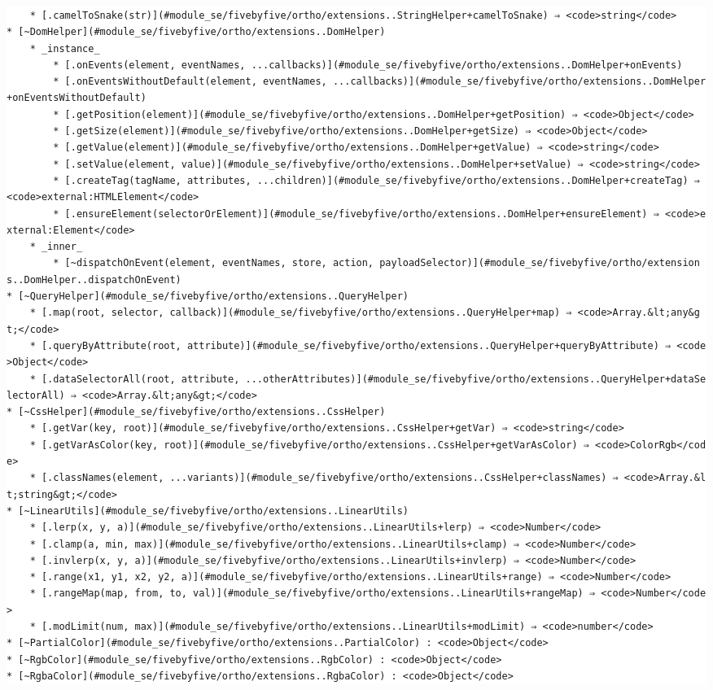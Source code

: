         * [.camelToSnake(str)](#module_se/fivebyfive/ortho/extensions..StringHelper+camelToSnake) ⇒ <code>string</code>
    * [~DomHelper](#module_se/fivebyfive/ortho/extensions..DomHelper)
        * _instance_
            * [.onEvents(element, eventNames, ...callbacks)](#module_se/fivebyfive/ortho/extensions..DomHelper+onEvents)
            * [.onEventsWithoutDefault(element, eventNames, ...callbacks)](#module_se/fivebyfive/ortho/extensions..DomHelper+onEventsWithoutDefault)
            * [.getPosition(element)](#module_se/fivebyfive/ortho/extensions..DomHelper+getPosition) ⇒ <code>Object</code>
            * [.getSize(element)](#module_se/fivebyfive/ortho/extensions..DomHelper+getSize) ⇒ <code>Object</code>
            * [.getValue(element)](#module_se/fivebyfive/ortho/extensions..DomHelper+getValue) ⇒ <code>string</code>
            * [.setValue(element, value)](#module_se/fivebyfive/ortho/extensions..DomHelper+setValue) ⇒ <code>string</code>
            * [.createTag(tagName, attributes, ...children)](#module_se/fivebyfive/ortho/extensions..DomHelper+createTag) ⇒ <code>external:HTMLElement</code>
            * [.ensureElement(selectorOrElement)](#module_se/fivebyfive/ortho/extensions..DomHelper+ensureElement) ⇒ <code>external:Element</code>
        * _inner_
            * [~dispatchOnEvent(element, eventNames, store, action, payloadSelector)](#module_se/fivebyfive/ortho/extensions..DomHelper..dispatchOnEvent)
    * [~QueryHelper](#module_se/fivebyfive/ortho/extensions..QueryHelper)
        * [.map(root, selector, callback)](#module_se/fivebyfive/ortho/extensions..QueryHelper+map) ⇒ <code>Array.&lt;any&gt;</code>
        * [.queryByAttribute(root, attribute)](#module_se/fivebyfive/ortho/extensions..QueryHelper+queryByAttribute) ⇒ <code>Object</code>
        * [.dataSelectorAll(root, attribute, ...otherAttributes)](#module_se/fivebyfive/ortho/extensions..QueryHelper+dataSelectorAll) ⇒ <code>Array.&lt;any&gt;</code>
    * [~CssHelper](#module_se/fivebyfive/ortho/extensions..CssHelper)
        * [.getVar(key, root)](#module_se/fivebyfive/ortho/extensions..CssHelper+getVar) ⇒ <code>string</code>
        * [.getVarAsColor(key, root)](#module_se/fivebyfive/ortho/extensions..CssHelper+getVarAsColor) ⇒ <code>ColorRgb</code>
        * [.classNames(element, ...variants)](#module_se/fivebyfive/ortho/extensions..CssHelper+classNames) ⇒ <code>Array.&lt;string&gt;</code>
    * [~LinearUtils](#module_se/fivebyfive/ortho/extensions..LinearUtils)
        * [.lerp(x, y, a)](#module_se/fivebyfive/ortho/extensions..LinearUtils+lerp) ⇒ <code>Number</code>
        * [.clamp(a, min, max)](#module_se/fivebyfive/ortho/extensions..LinearUtils+clamp) ⇒ <code>Number</code>
        * [.invlerp(x, y, a)](#module_se/fivebyfive/ortho/extensions..LinearUtils+invlerp) ⇒ <code>Number</code>
        * [.range(x1, y1, x2, y2, a)](#module_se/fivebyfive/ortho/extensions..LinearUtils+range) ⇒ <code>Number</code>
        * [.rangeMap(map, from, to, val)](#module_se/fivebyfive/ortho/extensions..LinearUtils+rangeMap) ⇒ <code>Number</code>
        * [.modLimit(num, max)](#module_se/fivebyfive/ortho/extensions..LinearUtils+modLimit) ⇒ <code>number</code>
    * [~PartialColor](#module_se/fivebyfive/ortho/extensions..PartialColor) : <code>Object</code>
    * [~RgbColor](#module_se/fivebyfive/ortho/extensions..RgbColor) : <code>Object</code>
    * [~RgbaColor](#module_se/fivebyfive/ortho/extensions..RgbaColor) : <code>Object</code>
